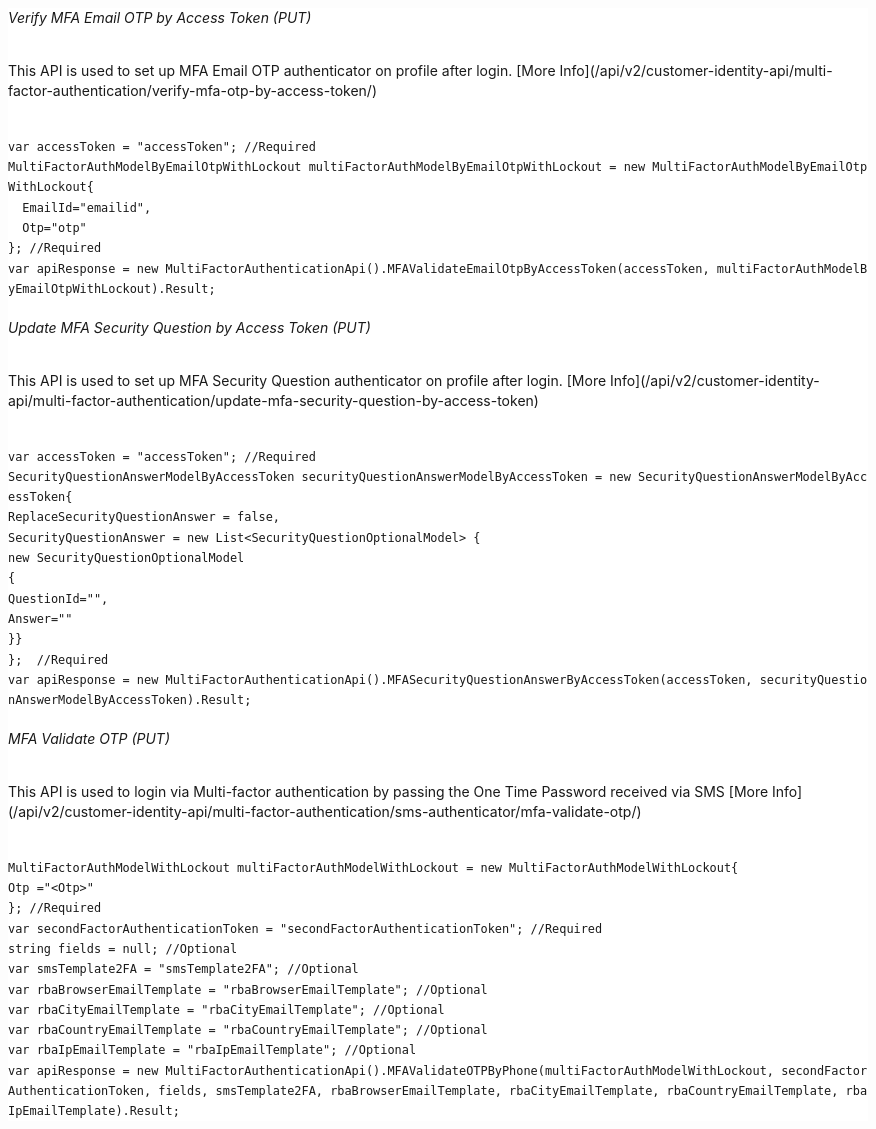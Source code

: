 
<h6 id="MFAValidateEmailOtpByAccessToken-put-">Verify MFA Email OTP by Access Token (PUT)</h6>
This API is used to set up MFA Email OTP authenticator on profile after login. [More Info](/api/v2/customer-identity-api/multi-factor-authentication/verify-mfa-otp-by-access-token/)



```

var accessToken = "accessToken"; //Required
MultiFactorAuthModelByEmailOtpWithLockout multiFactorAuthModelByEmailOtpWithLockout = new MultiFactorAuthModelByEmailOtpWithLockout{
  EmailId="emailid",
  Otp="otp"
}; //Required
var apiResponse = new MultiFactorAuthenticationApi().MFAValidateEmailOtpByAccessToken(accessToken, multiFactorAuthModelByEmailOtpWithLockout).Result;
```


<h6 id="MFASecurityQuestionAnswerByAccessToken-put-">Update MFA Security Question by Access Token (PUT)</h6>
This API is used to set up MFA Security Question authenticator on profile after login. [More Info](/api/v2/customer-identity-api/multi-factor-authentication/update-mfa-security-question-by-access-token)



```

var accessToken = "accessToken"; //Required
SecurityQuestionAnswerModelByAccessToken securityQuestionAnswerModelByAccessToken = new SecurityQuestionAnswerModelByAccessToken{
ReplaceSecurityQuestionAnswer = false,
SecurityQuestionAnswer = new List<SecurityQuestionOptionalModel> { 
new SecurityQuestionOptionalModel
{
QuestionId="",
Answer=""       
}}
};  //Required
var apiResponse = new MultiFactorAuthenticationApi().MFASecurityQuestionAnswerByAccessToken(accessToken, securityQuestionAnswerModelByAccessToken).Result;
```


<h6 id="MFAValidateOTPByPhone-put-">MFA Validate OTP (PUT)</h6>
This API is used to login via Multi-factor authentication by passing the One Time Password received via SMS [More Info](/api/v2/customer-identity-api/multi-factor-authentication/sms-authenticator/mfa-validate-otp/)



```

MultiFactorAuthModelWithLockout multiFactorAuthModelWithLockout = new MultiFactorAuthModelWithLockout{
Otp ="<Otp>"
}; //Required
var secondFactorAuthenticationToken = "secondFactorAuthenticationToken"; //Required
string fields = null; //Optional
var smsTemplate2FA = "smsTemplate2FA"; //Optional
var rbaBrowserEmailTemplate = "rbaBrowserEmailTemplate"; //Optional
var rbaCityEmailTemplate = "rbaCityEmailTemplate"; //Optional
var rbaCountryEmailTemplate = "rbaCountryEmailTemplate"; //Optional
var rbaIpEmailTemplate = "rbaIpEmailTemplate"; //Optional
var apiResponse = new MultiFactorAuthenticationApi().MFAValidateOTPByPhone(multiFactorAuthModelWithLockout, secondFactorAuthenticationToken, fields, smsTemplate2FA, rbaBrowserEmailTemplate, rbaCityEmailTemplate, rbaCountryEmailTemplate, rbaIpEmailTemplate).Result;
```
